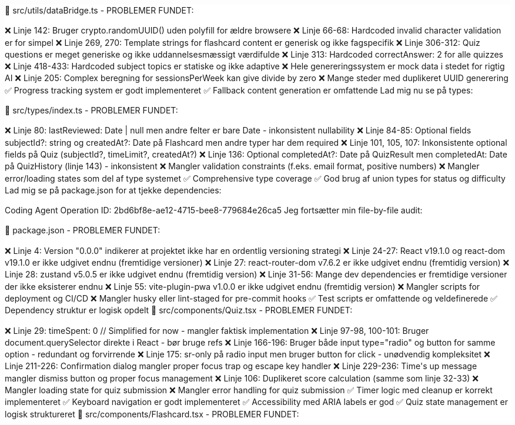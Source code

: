 📄 src/utils/dataBridge.ts - PROBLEMER FUNDET:

❌ Linje 142: Bruger crypto.randomUUID() uden polyfill for ældre browsere
❌ Linje 66-68: Hardcoded invalid character validation er for simpel
❌ Linje 269, 270: Template strings for flashcard content er generisk og ikke fagspecifik
❌ Linje 306-312: Quiz questions er meget generiske og ikke uddannelsesmæssigt værdifulde
❌ Linje 313: Hardcoded correctAnswer: 2 for alle quizzes
❌ Linje 418-433: Hardcoded subject topics er statiske og ikke adaptive
❌ Hele genereringssystem er mock data i stedet for rigtig AI
❌ Linje 205: Complex beregning for sessionsPerWeek kan give divide by zero
❌ Mange steder med duplikeret UUID generering
✅ Progress tracking system er godt implementeret
✅ Fallback content generation er omfattende
Lad mig nu se på types:

📄 src/types/index.ts - PROBLEMER FUNDET:

❌ Linje 80: lastReviewed: Date | null men andre felter er bare Date - inkonsistent nullability
❌ Linje 84-85: Optional fields subjectId?: string og createdAt?: Date på Flashcard men andre typer har dem required
❌ Linje 101, 105, 107: Inkonsistente optional fields på Quiz (subjectId?, timeLimit?, createdAt?)
❌ Linje 136: Optional completedAt?: Date på QuizResult men completedAt: Date på QuizHistory (linje 143) - inkonsistent
❌ Mangler validation constraints (f.eks. email format, positive numbers)
❌ Mangler error/loading states som del af type systemet
✅ Comprehensive type coverage
✅ God brug af union types for status og difficulty
Lad mig se på package.json for at tjekke dependencies:

Coding Agent
Operation ID: 2bd6bf8e-ae12-4715-bee8-779684e26ca5
Jeg fortsætter min file-by-file audit:

📄 package.json - PROBLEMER FUNDET:

❌ Linje 4: Version "0.0.0" indikerer at projektet ikke har en ordentlig versioning strategi
❌ Linje 24-27: React v19.1.0 og react-dom v19.1.0 er ikke udgivet endnu (fremtidige versioner)
❌ Linje 27: react-router-dom v7.6.2 er ikke udgivet endnu (fremtidig version)
❌ Linje 28: zustand v5.0.5 er ikke udgivet endnu (fremtidig version)
❌ Linje 31-56: Mange dev dependencies er fremtidige versioner der ikke eksisterer endnu
❌ Linje 55: vite-plugin-pwa v1.0.0 er ikke udgivet endnu (fremtidig version)
❌ Mangler scripts for deployment og CI/CD
❌ Mangler husky eller lint-staged for pre-commit hooks
✅ Test scripts er omfattende og veldefinerede
✅ Dependency struktur er logisk opdelt
📄 src/components/Quiz.tsx - PROBLEMER FUNDET:

❌ Linje 29: timeSpent: 0 // Simplified for now - mangler faktisk implementation
❌ Linje 97-98, 100-101: Bruger document.querySelector direkte i React - bør bruge refs
❌ Linje 166-196: Bruger både input type="radio" og button for samme option - redundant og forvirrende
❌ Linje 175: sr-only på radio input men bruger button for click - unødvendig kompleksitet
❌ Linje 211-226: Confirmation dialog mangler proper focus trap og escape key handler
❌ Linje 229-236: Time's up message mangler dismiss button og proper focus management
❌ Linje 106: Duplikeret score calculation (samme som linje 32-33)
❌ Mangler loading state for quiz submission
❌ Mangler error handling for quiz submission
✅ Timer logic med cleanup er korrekt implementeret
✅ Keyboard navigation er godt implementeret
✅ Accessibility med ARIA labels er god
✅ Quiz state management er logisk struktureret
📄 src/components/Flashcard.tsx - PROBLEMER FUNDET:
